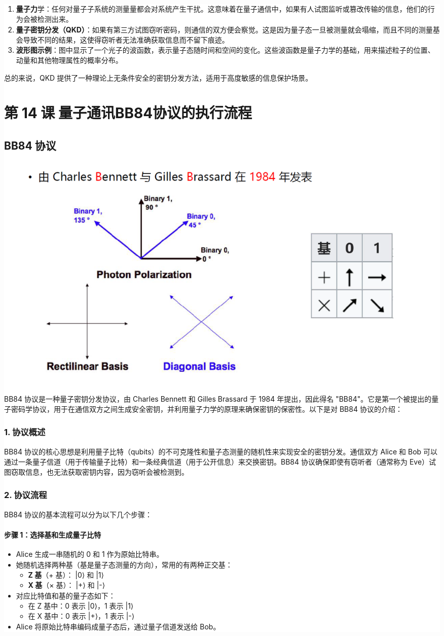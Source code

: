 1. **量子力**学：任何对量子子系统的测量量都会对系统产生干扰。这意味着在量子通信中，如果有人试图监听或篡改传输的信息，他们的行为会被检测出来。
2. **量子密钥分发（QKD）**：如果有第三方试图窃听密码，则通信的双方便会察觉。这是因为量子态一旦被测量就会塌缩，而且不同的测量基会导致不同的结果，这使得窃听者无法准确获取信息而不留下痕迹。
3. **波形图示例**：图中显示了一个光子的波函数，表示量子态随时间和空间的变化。这些波函数是量子力学的基础，用来描述粒子的位置、动量和其他物理属性的概率分布。

总的来说，QKD 提供了一种理论上无条件安全的密钥分发方法，适用于高度敏感的信息保护场景。

# 第 14 课 量子通讯BB84协议的执行流程

## BB84 协议

![image-20241112004135592](images/第4部分_TLS协议/image-20241112004135592.png)

BB84 协议是一种量子密钥分发协议，由 Charles Bennett 和 Gilles Brassard 于 1984 年提出，因此得名 "BB84"。它是第一个被提出的量子密码学协议，用于在通信双方之间生成安全密钥，并利用量子力学的原理来确保密钥的保密性。以下是对 BB84 协议的介绍：

### 1. 协议概述

BB84 协议的核心思想是利用量子比特（qubits）的不可克隆性和量子态测量的随机性来实现安全的密钥分发。通信双方 Alice 和 Bob 可以通过一条量子信道（用于传输量子比特）和一条经典信道（用于公开信息）来交换密钥。BB84 协议确保即使有窃听者（通常称为 Eve）试图窃取信息，也无法获取密钥内容，因为窃听会被检测到。

### 2. 协议流程

BB84 协议的基本流程可以分为以下几个步骤：

#### **步骤 1**：选择基和生成量子比特

- Alice 生成一串随机的 0 和 1 作为原始比特串。
- 她随机选择两种基（基是量子态测量的方向），常用的有两种正交基：
  - **Z 基**（+ 基）： |0⟩ 和 |1⟩
  - **X 基**（× 基）： |+⟩ 和 |-⟩
- 对应比特值和基的量子态如下：
  - 在 Z 基中：0 表示 |0⟩，1 表示 |1⟩
  - 在 X 基中：0 表示 |+⟩，1 表示 |-⟩
- Alice 将原始比特串编码成量子态后，通过量子信道发送给 Bob。
